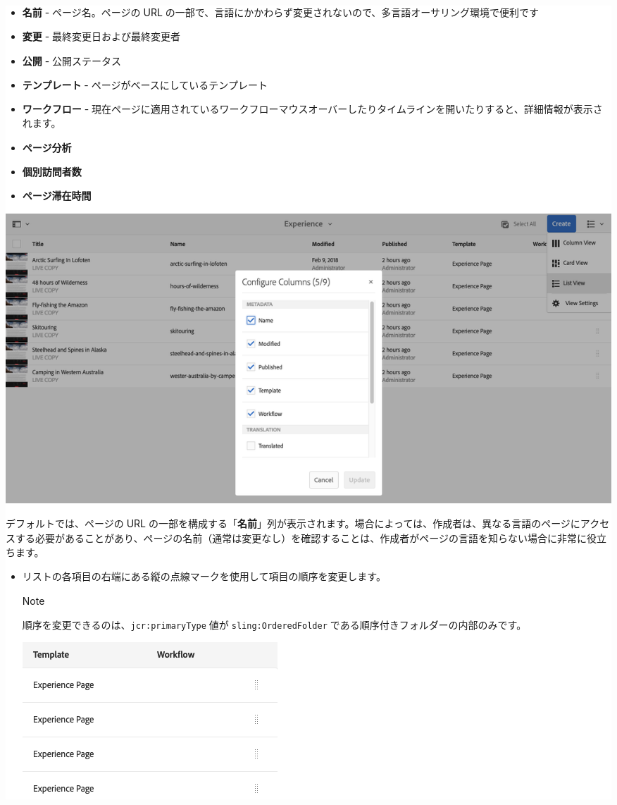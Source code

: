    * **名前** - ページ名。ページの URL の一部で、言語にかかわらず変更されないので、多言語オーサリング環境で便利です
   * **変更** - 最終変更日および最終変更者
   * **公開** - 公開ステータス
   * **テンプレート** - ページがベースにしているテンプレート
   * **ワークフロー** - 現在ページに適用されているワークフローマウスオーバーしたりタイムラインを開いたりすると、詳細情報が表示されます。

   * **ページ分析**
   * **個別訪問者数**
   * **ページ滞在時間**

   ![bh-21](assets/bh-21.png)

   デフォルトでは、ページの URL の一部を構成する「**名前**」列が表示されます。場合によっては、作成者は、異なる言語のページにアクセスする必要があることがあり、ページの名前（通常は変更なし）を確認することは、作成者がページの言語を知らない場合に非常に役立ちます。

* リストの各項目の右端にある縦の点線マークを使用して項目の順序を変更します。

   >[!NOTE]
   >
   >順序を変更できるのは、`jcr:primaryType` 値が `sling:OrderedFolder` である順序付きフォルダーの内部のみです。

   ![bh-22](assets/bh-22.png)
